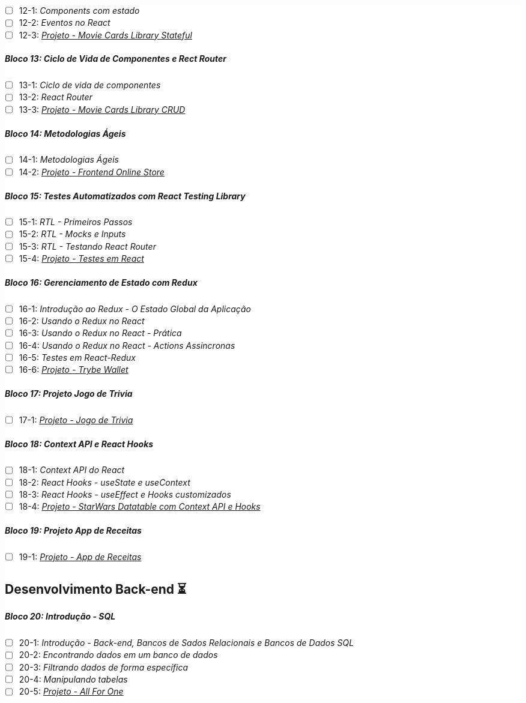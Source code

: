 - [ ] 12-1: _Components com estado_
- [ ] 12-2: _Eventos no React_
- [ ] 12-3: _[Projeto - Movie Cards Library Stateful]()_

##### Bloco 13: Ciclo de Vida de Componentes e Rect Router

- [ ] 13-1: _Ciclo de vida de componentes_
- [ ] 13-2: _React Router_
- [ ] 13-3: _[Projeto - Movie Cards Library CRUD]()_

##### Bloco 14: Metodologias Ágeis

- [ ] 14-1: _Metodologias Ágeis_
- [ ] 14-2: _[Projeto - Frontend Online Store]()_

##### Bloco 15: Testes Automatizados com React Testing Library

- [ ] 15-1: _RTL - Primeiros Passos_
- [ ] 15-2: _RTL - Mocks e Inputs_
- [ ] 15-3: _RTL - Testando React Router_
- [ ] 15-4: _[Projeto - Testes em React]()_

##### Bloco 16: Gerenciamento de Estado com Redux

- [ ] 16-1: _Introdução ao Redux - O Estado Global da Aplicação_
- [ ] 16-2: _Usando o Redux no React_
- [ ] 16-3: _Usando o Redux no React - Prática_
- [ ] 16-4: _Usando o Redux no React - Actions Assincronas_
- [ ] 16-5: _Testes em React-Redux_
- [ ] 16-6: _[Projeto - Trybe Wallet]()_

##### Bloco 17: Projeto Jogo de Trivia

- [ ] 17-1: _[Projeto - Jogo de Trivia]()_

##### Bloco 18: Context API e React Hooks

- [ ] 18-1: _Context API do React_
- [ ] 18-2: _React Hooks - useState e useContext_
- [ ] 18-3: _React Hooks - useEffect e Hooks customizados_
- [ ] 18-4: _[Projeto - StarWars Datatable com Context API e Hooks]()_

##### Bloco 19: Projeto App de Receitas

- [ ] 19-1: _[Projeto - App de Receitas]()_

## Desenvolvimento Back-end :hourglass_flowing_sand:

##### Bloco 20: Introdução - SQL

- [ ] 20-1: _Introdução - Back-end, Bancos de Sados Relacionais e Bancos de Dados SQL_
- [ ] 20-2: _Encontrando dados em um banco de dados_
- [ ] 20-3: _Filtrando dados de forma especí­fica_
- [ ] 20-4: _Manipulando tabelas_
- [ ] 20-5: _[Projeto - All For One]()_
